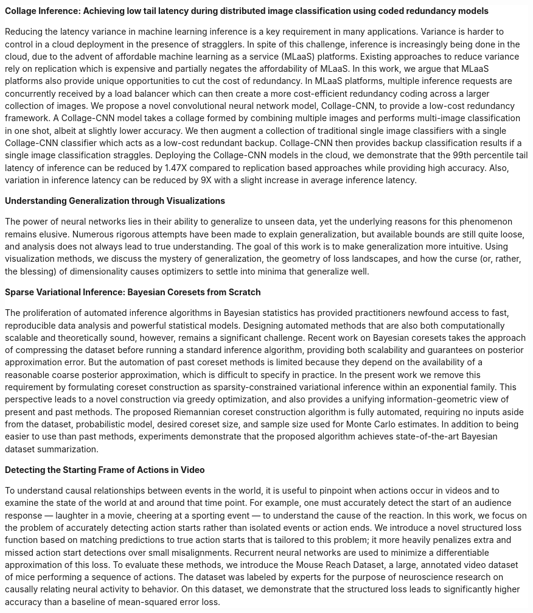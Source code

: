 **Collage Inference: Achieving low tail latency during distributed image classification using coded redundancy models**

Reducing the latency variance in machine learning inference is a key requirement in many applications. Variance is harder to control in a cloud deployment in the presence of stragglers. In spite of this challenge, inference is increasingly being done in the cloud, due to the advent of affordable machine learning as a service (MLaaS) platforms. Existing approaches to reduce variance rely on replication which is expensive and partially negates the affordability of MLaaS. In this work, we argue that MLaaS platforms also provide unique opportunities to cut the cost of redundancy. In MLaaS platforms, multiple inference requests are concurrently received by a load balancer which can then create a more cost-efficient redundancy coding across a larger collection of images. We propose a novel convolutional neural network model, Collage-CNN, to provide a low-cost redundancy framework. A Collage-CNN model takes a collage formed by combining multiple images and performs multi-image classification in one shot, albeit at slightly lower accuracy. We then augment a collection of traditional single image classifiers with a single Collage-CNN classifier which acts as a low-cost redundant backup. Collage-CNN then provides backup classification results if a single image classification straggles. Deploying the Collage-CNN models in the cloud, we demonstrate that the 99th percentile tail latency of inference can be reduced by 1.47X compared to replication based approaches while providing high accuracy. Also, variation in inference latency can be reduced by 9X with a slight increase in average inference latency.

**Understanding Generalization through Visualizations**

The power of neural networks lies in their ability to generalize to unseen data, yet the underlying reasons for this phenomenon remains elusive. Numerous rigorous attempts have been made to explain generalization, but available bounds are still quite loose, and analysis does not always lead to true understanding. The goal of this work is to make generalization more intuitive. Using visualization methods, we discuss the mystery of generalization, the geometry of loss landscapes, and how the curse (or, rather, the blessing) of dimensionality causes optimizers to settle into minima that generalize well.

**Sparse Variational Inference: Bayesian Coresets from Scratch**

The proliferation of automated inference algorithms in Bayesian statistics has provided practitioners newfound access to fast, reproducible data analysis and powerful statistical models. Designing automated methods that are also both computationally scalable and theoretically sound, however, remains a significant challenge. Recent work on Bayesian coresets takes the approach of compressing the dataset before running a standard inference algorithm, providing both scalability and guarantees on posterior approximation error. But the automation of past coreset methods is limited because they depend on the availability of a reasonable coarse posterior approximation, which is difficult to specify in practice. In the present work we remove this requirement by formulating coreset construction as sparsity-constrained variational inference within an exponential family. This perspective leads to a novel construction via greedy optimization, and also provides a unifying information-geometric view of present and past methods. The proposed Riemannian coreset construction algorithm is fully automated, requiring no inputs aside from the dataset, probabilistic model, desired coreset size, and sample size used for Monte Carlo estimates. In addition to being easier to use than past methods, experiments demonstrate that the proposed algorithm achieves state-of-the-art Bayesian dataset summarization.

**Detecting the Starting Frame of Actions in Video**

To understand causal relationships between events in the world, it is useful to pinpoint when actions occur in videos and to examine the state of the world at and around that time point. For example, one must accurately detect the start of an audience response — laughter in a movie, cheering at a sporting event — to understand the cause of the reaction. In this work, we focus on the problem of accurately detecting action starts rather than isolated events or action ends. We introduce a novel structured loss function based on matching predictions to true action starts that is tailored to this problem; it more heavily penalizes extra and missed action start detections over small misalignments. Recurrent neural networks are used to minimize a differentiable approximation of this loss. To evaluate these methods, we introduce the Mouse Reach Dataset, a large, annotated video dataset of mice performing a sequence of actions. The dataset was labeled by experts for the purpose of neuroscience research on causally relating neural activity to behavior. On this dataset, we demonstrate that the structured loss leads to significantly higher accuracy than a baseline of mean-squared error loss.
